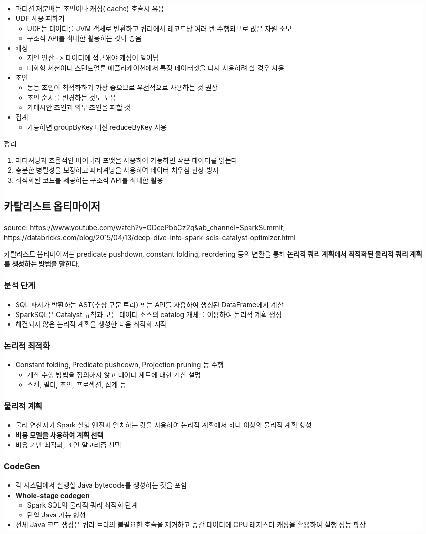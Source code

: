   - 파티션 재분배는 조인이나 캐싱(.cache) 호출시 유용
- UDF 사용 피하기
  - UDF는 데이터를 JVM 객체로 변환하고 쿼리에서 레코드당 여러 번 수행되므로 많은 자원 소모
  - 구조적 API를 최대한 활용하는 것이 좋음
- 캐싱
  - 지연 연산 -> 데이터에 접근해야 캐싱이 일어남
  - 대화형 세션이나 스탠드얼론 애플리케이션에서 특정 데이터셋을 다시 사용하려 할 경우 사용
- 조인
  - 동등 조인이 최적화하기 가장 좋으므로 우선적으로 사용하는 것 권장
  - 조인 순서를 변경하는 것도 도움
  - 카테시안 조인과 외부 조인을 피할 것
- 집계
  - 가능하면 groupByKey 대신 reduceByKey 사용

정리
1. 파티셔닝과 효율적인 바이너리 포맷을 사용하여 가능하면 작은 데이터를 읽는다
2. 충분한 병렬성을 보장하고 파티셔닝을 사용하여 데이터 치우침 현상 방지
3. 최적화된 코드를 제공하는 구조적 API를 최대한 활용

## 카탈리스트 옵티마이저

source: https://www.youtube.com/watch?v=GDeePbbCz2g&ab_channel=SparkSummit, https://databricks.com/blog/2015/04/13/deep-dive-into-spark-sqls-catalyst-optimizer.html

카탈리스트 옵티마이저는 predicate pushdown, constant folding, reordering 등의 변환을 통해 **논리적 쿼리 계획에서 최적화된 물리적 쿼리 계획를 생성하는 방법을 말한다.**

### 분석 단계

- SQL 파서가 반환하는 AST(추상 구문 트리) 또는 API를 사용하여 생성된 DataFrame에서 계산
- SparkSQL은 Catalyst 규칙과 모든 데이터 소스의 catalog 개체를 이용하여 논리적 계획 생성
- 해결되지 않은 논리적 계획을 생성한 다음 최적화 시작

### 논리적 최적화

- Constant folding, Predicate pushdown, Projection pruning 등 수행
  - 계산 수행 방법을 정의하지 않고 데이터 세트에 대한 계산 설명
  - 스캔, 필터, 조인, 프로젝션, 집계 등

### 물리적 계획

- 물리 연산자가 Spark 실행 엔진과 일치하는 것을 사용하여 논리적 계획에서 하나 이상의 물리적 계획 형성
- **비용 모델을 사용하여 계획 선택**
- 비용 기반 최적화, 조인 알고리즘 선택

### CodeGen

- 각 시스템에서 실행할 Java bytecode를 생성하는 것을 포함
- **Whole-stage codegen**
  - Spark SQL의 물리적 쿼리 최적화 단계
  - 단일 Java 기능 형성
- 전체 Java 코드 생성은 쿼리 트리의 불필요한 호출을 제거하고 중간 데이터에 CPU 레지스터 캐싱을 활용하여 실행 성능 향상
